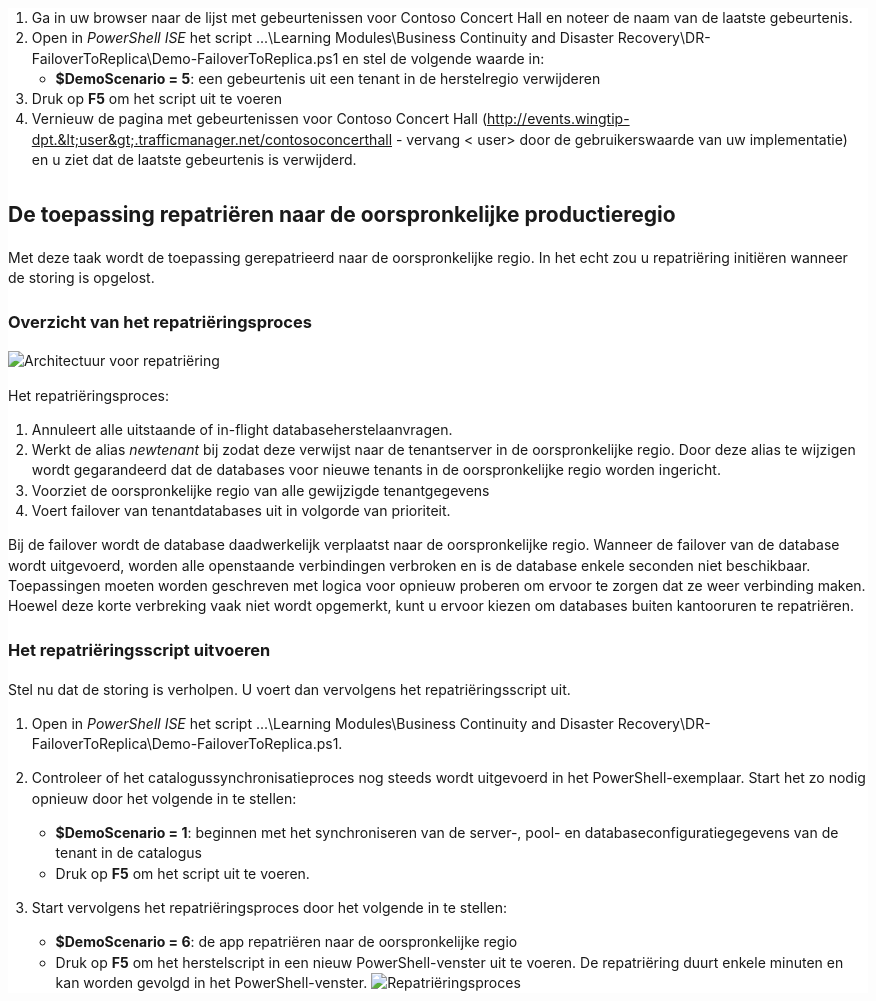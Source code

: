 1. Ga in uw browser naar de lijst met gebeurtenissen voor Contoso Concert Hall en noteer de naam van de laatste gebeurtenis.
2. Open in *PowerShell ISE* het script ...\Learning Modules\Business Continuity and Disaster Recovery\DR-FailoverToReplica\Demo-FailoverToReplica.ps1 en stel de volgende waarde in:
    * **$DemoScenario = 5**: een gebeurtenis uit een tenant in de herstelregio verwijderen
3. Druk op **F5** om het script uit te voeren
4. Vernieuw de pagina met gebeurtenissen voor Contoso Concert Hall (http://events.wingtip-dpt.&lt;user&gt;.trafficmanager.net/contosoconcerthall - vervang &lt; user&gt; door de gebruikerswaarde van uw implementatie) en u ziet dat de laatste gebeurtenis is verwijderd.

## <a name="repatriate-the-application-to-its-original-production-region"></a>De toepassing repatriëren naar de oorspronkelijke productieregio

Met deze taak wordt de toepassing gerepatrieerd naar de oorspronkelijke regio. In het echt zou u repatriëring initiëren wanneer de storing is opgelost.

### <a name="repatriation-process-overview"></a>Overzicht van het repatriëringsproces

![Architectuur voor repatriëring](./media/saas-dbpertenant-dr-geo-replication/repatriation-architecture.png)

Het repatriëringsproces:
1. Annuleert alle uitstaande of in-flight databaseherstelaanvragen.
2. Werkt de alias _newtenant_ bij zodat deze verwijst naar de tenantserver in de oorspronkelijke regio. Door deze alias te wijzigen wordt gegarandeerd dat de databases voor nieuwe tenants in de oorspronkelijke regio worden ingericht.
3. Voorziet de oorspronkelijke regio van alle gewijzigde tenantgegevens
4. Voert failover van tenantdatabases uit in volgorde van prioriteit.

Bij de failover wordt de database daadwerkelijk verplaatst naar de oorspronkelijke regio. Wanneer de failover van de database wordt uitgevoerd, worden alle openstaande verbindingen verbroken en is de database enkele seconden niet beschikbaar. Toepassingen moeten worden geschreven met logica voor opnieuw proberen om ervoor te zorgen dat ze weer verbinding maken.  Hoewel deze korte verbreking vaak niet wordt opgemerkt, kunt u ervoor kiezen om databases buiten kantooruren te repatriëren. 


### <a name="run-the-repatriation-script"></a>Het repatriëringsscript uitvoeren
Stel nu dat de storing is verholpen. U voert dan vervolgens het repatriëringsscript uit.

1. Open in *PowerShell ISE* het script ...\Learning Modules\Business Continuity and Disaster Recovery\DR-FailoverToReplica\Demo-FailoverToReplica.ps1.

2. Controleer of het catalogussynchronisatieproces nog steeds wordt uitgevoerd in het PowerShell-exemplaar.  Start het zo nodig opnieuw door het volgende in te stellen:
    * **$DemoScenario = 1**: beginnen met het synchroniseren van de server-, pool- en databaseconfiguratiegegevens van de tenant in de catalogus
    * Druk op **F5** om het script uit te voeren.

3.  Start vervolgens het repatriëringsproces door het volgende in te stellen:
    * **$DemoScenario = 6**: de app repatriëren naar de oorspronkelijke regio
    * Druk op **F5** om het herstelscript in een nieuw PowerShell-venster uit te voeren.  De repatriëring duurt enkele minuten en kan worden gevolgd in het PowerShell-venster.
    ![Repatriëringsproces](./media/saas-dbpertenant-dr-geo-replication/repatriation-process.png)
